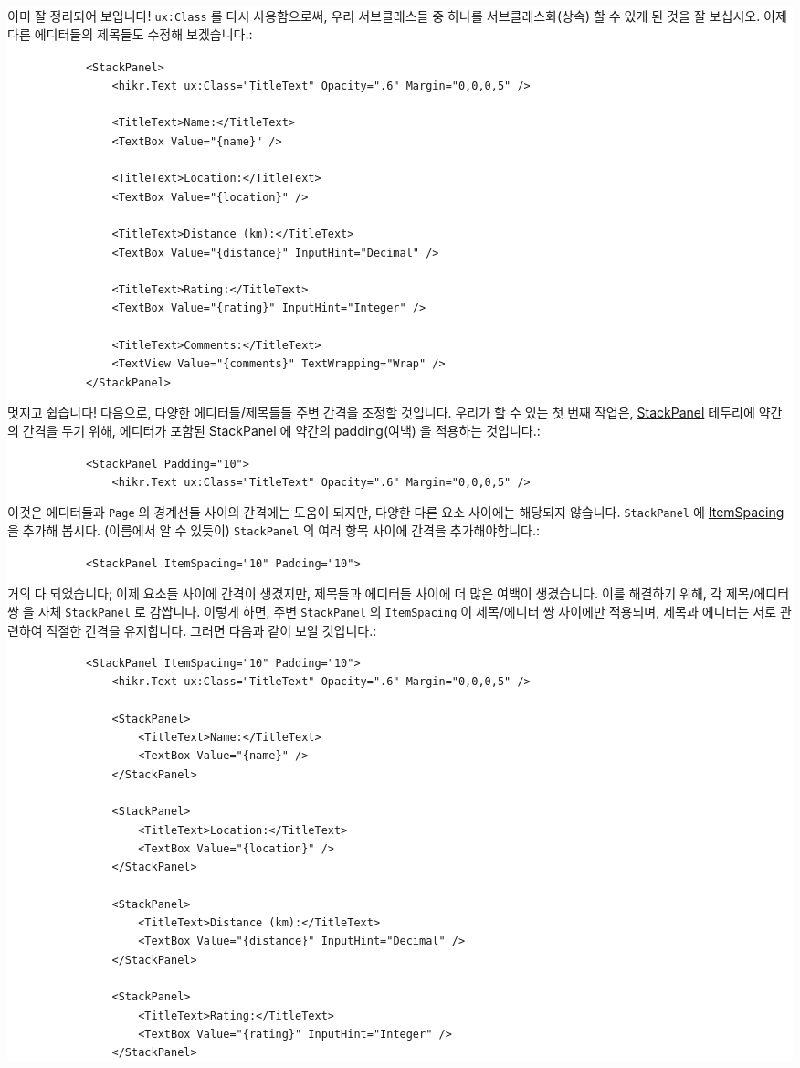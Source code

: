 이미 잘 정리되어 보입니다! `ux:Class` 를 다시 사용함으로써, 우리 서브클래스들 중 하나를 서브클래스화(상속) 할 수 있게 된 것을 잘 보십시오. 이제 다른 에디터들의 제목들도 수정해 보겠습니다.:

```
            <StackPanel>
                <hikr.Text ux:Class="TitleText" Opacity=".6" Margin="0,0,0,5" />

                <TitleText>Name:</TitleText>
                <TextBox Value="{name}" />

                <TitleText>Location:</TitleText>
                <TextBox Value="{location}" />

                <TitleText>Distance (km):</TitleText>
                <TextBox Value="{distance}" InputHint="Decimal" />

                <TitleText>Rating:</TitleText>
                <TextBox Value="{rating}" InputHint="Integer" />

                <TitleText>Comments:</TitleText>
                <TextView Value="{comments}" TextWrapping="Wrap" />
            </StackPanel>
```

멋지고 쉽습니다! 다음으로, 다양한 에디터들/제목들들 주변 간격을 조정할 것입니다. 우리가 할 수 있는 첫 번째 작업은, [StackPanel](https://www.fusetools.com/docs/fuse/controls/stackpanel) 테두리에 약간의 간격을 두기 위해, 에디터가 포함된 StackPanel 에 약간의 padding(여백) 을 적용하는 것입니다.:

```
            <StackPanel Padding="10">
                <hikr.Text ux:Class="TitleText" Opacity=".6" Margin="0,0,0,5" />
```

이것은 에디터들과 `Page` 의 경계선들 사이의 간격에는 도움이 되지만, 다양한 다른 요소 사이에는 해당되지 않습니다. `StackPanel` 에 [ItemSpacing](https://www.fusetools.com/docs/fuse/controls/stackpanel/itemspacing) 을 추가해 봅시다. (이름에서 알 수 있듯이) `StackPanel` 의 여러 항목 사이에 간격을 추가해야합니다.:

```
            <StackPanel ItemSpacing="10" Padding="10">
```

거의 다 되었습니다; 이제 요소들 사이에 간격이 생겼지만, 제목들과 에디터들 사이에 더 많은 여백이 생겼습니다. 이를 해결하기 위해, 각 제목/에디터 쌍 을 자체 `StackPanel` 로 감쌉니다. 이렇게 하면, 주변 `StackPanel` 의 `ItemSpacing` 이 제목/에디터 쌍 사이에만 적용되며, 제목과 에디터는 서로 관련하여 적절한 간격을 유지합니다. 그러면 다음과 같이 보일 것입니다.:

```
            <StackPanel ItemSpacing="10" Padding="10">
                <hikr.Text ux:Class="TitleText" Opacity=".6" Margin="0,0,0,5" />

                <StackPanel>
                    <TitleText>Name:</TitleText>
                    <TextBox Value="{name}" />
                </StackPanel>

                <StackPanel>
                    <TitleText>Location:</TitleText>
                    <TextBox Value="{location}" />
                </StackPanel>

                <StackPanel>
                    <TitleText>Distance (km):</TitleText>
                    <TextBox Value="{distance}" InputHint="Decimal" />
                </StackPanel>

                <StackPanel>
                    <TitleText>Rating:</TitleText>
                    <TextBox Value="{rating}" InputHint="Integer" />
                </StackPanel>
```